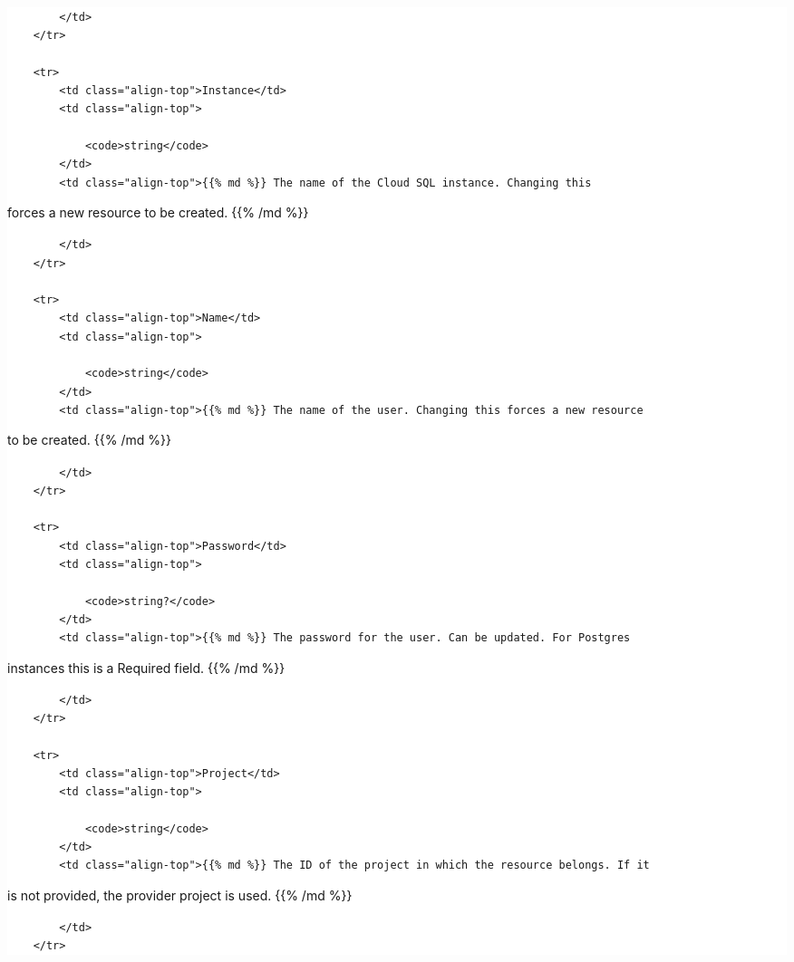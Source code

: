             
            </td>
        </tr>
    
        <tr>
            <td class="align-top">Instance</td>
            <td class="align-top">
                
                <code>string</code>
            </td>
            <td class="align-top">{{% md %}} The name of the Cloud SQL instance. Changing this
forces a new resource to be created.
 {{% /md %}}

            
            </td>
        </tr>
    
        <tr>
            <td class="align-top">Name</td>
            <td class="align-top">
                
                <code>string</code>
            </td>
            <td class="align-top">{{% md %}} The name of the user. Changing this forces a new resource
to be created.
 {{% /md %}}

            
            </td>
        </tr>
    
        <tr>
            <td class="align-top">Password</td>
            <td class="align-top">
                
                <code>string?</code>
            </td>
            <td class="align-top">{{% md %}} The password for the user. Can be updated. For Postgres
instances this is a Required field.
 {{% /md %}}

            
            </td>
        </tr>
    
        <tr>
            <td class="align-top">Project</td>
            <td class="align-top">
                
                <code>string</code>
            </td>
            <td class="align-top">{{% md %}} The ID of the project in which the resource belongs. If it
is not provided, the provider project is used.
 {{% /md %}}

            
            </td>
        </tr>
    